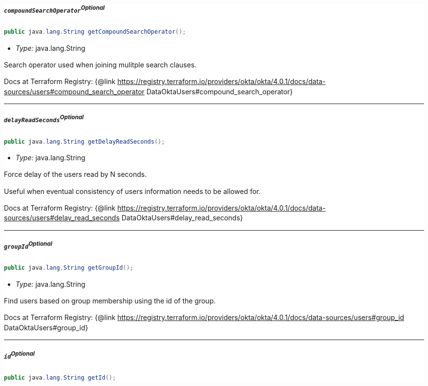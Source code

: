 
##### `compoundSearchOperator`<sup>Optional</sup> <a name="compoundSearchOperator" id="@cdktf/provider-okta.dataOktaUsers.DataOktaUsersConfig.property.compoundSearchOperator"></a>

```java
public java.lang.String getCompoundSearchOperator();
```

- *Type:* java.lang.String

Search operator used when joining mulitple search clauses.

Docs at Terraform Registry: {@link https://registry.terraform.io/providers/okta/okta/4.0.1/docs/data-sources/users#compound_search_operator DataOktaUsers#compound_search_operator}

---

##### `delayReadSeconds`<sup>Optional</sup> <a name="delayReadSeconds" id="@cdktf/provider-okta.dataOktaUsers.DataOktaUsersConfig.property.delayReadSeconds"></a>

```java
public java.lang.String getDelayReadSeconds();
```

- *Type:* java.lang.String

Force delay of the users read by N seconds.

Useful when eventual consistency of users information needs to be allowed for.

Docs at Terraform Registry: {@link https://registry.terraform.io/providers/okta/okta/4.0.1/docs/data-sources/users#delay_read_seconds DataOktaUsers#delay_read_seconds}

---

##### `groupId`<sup>Optional</sup> <a name="groupId" id="@cdktf/provider-okta.dataOktaUsers.DataOktaUsersConfig.property.groupId"></a>

```java
public java.lang.String getGroupId();
```

- *Type:* java.lang.String

Find users based on group membership using the id of the group.

Docs at Terraform Registry: {@link https://registry.terraform.io/providers/okta/okta/4.0.1/docs/data-sources/users#group_id DataOktaUsers#group_id}

---

##### `id`<sup>Optional</sup> <a name="id" id="@cdktf/provider-okta.dataOktaUsers.DataOktaUsersConfig.property.id"></a>

```java
public java.lang.String getId();
```
